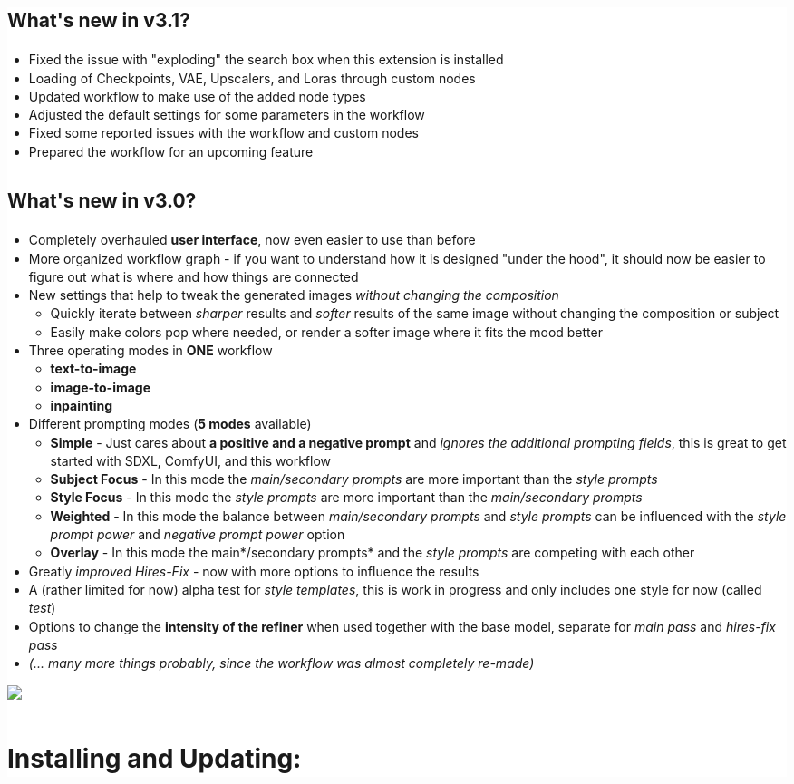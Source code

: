 ## What's new in v3.1?
- Fixed the issue with "exploding" the search box when this extension is installed
- Loading of Checkpoints, VAE, Upscalers, and Loras through custom nodes
- Updated workflow to make use of the added node types
- Adjusted the default settings for some parameters in the workflow
- Fixed some reported issues with the workflow and custom nodes
- Prepared the workflow for an upcoming feature

## What's new in v3.0?
- Completely overhauled **user interface**, now even easier to use than before
- More organized workflow graph - if you want to understand how it is designed "under the hood", it should now be
easier to figure out what is where and how things are connected
- New settings that help to tweak the generated images *without changing the composition*
  - Quickly iterate between *sharper* results and *softer* results of the same image without changing the composition
or subject
  - Easily make colors pop where needed, or render a softer image where it fits the mood better
- Three operating modes in **ONE** workflow
  - **text-to-image**
  - **image-to-image**
  - **inpainting**
- Different prompting modes (**5 modes** available)
  - **Simple** - Just cares about **a positive and a negative prompt** and *ignores the additional prompting fields*, this
is great to get started with SDXL, ComfyUI, and this workflow
  - **Subject Focus** - In this mode the *main/secondary prompts* are more important than the *style prompts*
  - **Style Focus** - In this mode the *style prompts* are more important than the *main/secondary prompts*
  - **Weighted** - In this mode the balance between *main/secondary prompts* and *style prompts* can be influenced with
the *style prompt power* and *negative prompt power* option
  - **Overlay** - In this mode the main*/secondary prompts* and the *style prompts* are competing with each other
- Greatly *improved Hires-Fix* - now with more options to influence the results
- A (rather limited for now) alpha test for *style templates*, this is work in progress and only includes one
style for now (called *test*)
- Options to change the **intensity of the refiner** when used together with the base model,
separate for *main pass* and *hires-fix pass*
- *(... many more things probably, since the workflow was almost completely re-made)*

<img src="https://github.com/SeargeDP/SeargeSDXL/blob/main/example/Searge-SDXL-UI.png" width="768">



# Installing and Updating:
